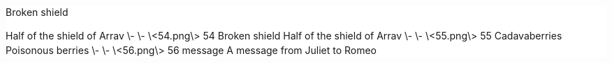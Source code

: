 Broken shield
</td>
<td>
Half of the shield of Arrav
</td>
<td>
\-
</td>
<td>
\-
</td>
</tr>
<tr>
<td>
\<54.png\>
</td>
<td>
54
</td>
<td>
Broken shield
</td>
<td>
Half of the shield of Arrav
</td>
<td>
\-
</td>
<td>
\-
</td>
</tr>
<tr>
<td>
\<55.png\>
</td>
<td>
55
</td>
<td>
Cadavaberries
</td>
<td>
Poisonous berries
</td>
<td>
\-
</td>
<td>
\-
</td>
</tr>
<tr>
<td>
\<56.png\>
</td>
<td>
56
</td>
<td>
message
</td>
<td>
A message from Juliet to Romeo